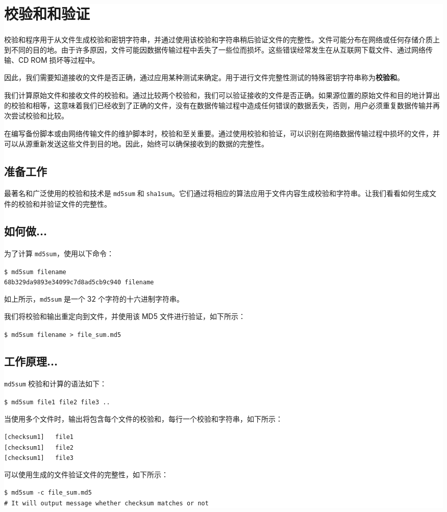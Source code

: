 # 校验和和验证

校验和程序用于从文件生成校验和密钥字符串，并通过使用该校验和字符串稍后验证文件的完整性。文件可能分布在网络或任何存储介质上到不同的目的地。由于许多原因，文件可能因数据传输过程中丢失了一些位而损坏。这些错误经常发生在从互联网下载文件、通过网络传输、CD ROM 损坏等过程中。

因此，我们需要知道接收的文件是否正确，通过应用某种测试来确定。用于进行文件完整性测试的特殊密钥字符串称为**校验和**。

我们计算原始文件和接收文件的校验和。通过比较两个校验和，我们可以验证接收的文件是否正确。如果源位置的原始文件和目的地计算出的校验和相等，这意味着我们已经收到了正确的文件，没有在数据传输过程中造成任何错误的数据丢失，否则，用户必须重复数据传输并再次尝试校验和比较。

在编写备份脚本或由网络传输文件的维护脚本时，校验和至关重要。通过使用校验和验证，可以识别在网络数据传输过程中损坏的文件，并可以从源重新发送这些文件到目的地。因此，始终可以确保接收到的数据的完整性。

## 准备工作

最著名和广泛使用的校验和技术是 `md5sum` 和 `sha1sum`。它们通过将相应的算法应用于文件内容生成校验和字符串。让我们看看如何生成文件的校验和并验证文件的完整性。

## 如何做…

为了计算 `md5sum`，使用以下命令：

```
$ md5sum filename
68b329da9893e34099c7d8ad5cb9c940 filename

```

如上所示，`md5sum` 是一个 32 个字符的十六进制字符串。

我们将校验和输出重定向到文件，并使用该 MD5 文件进行验证，如下所示：

```
$ md5sum filename > file_sum.md5

```

## 工作原理…

`md5sum` 校验和计算的语法如下：

```
$ md5sum file1 file2 file3 ..

```

当使用多个文件时，输出将包含每个文件的校验和，每行一个校验和字符串，如下所示：

```
[checksum1]   file1
[checksum1]   file2
[checksum1]   file3

```

可以使用生成的文件验证文件的完整性，如下所示：

```
$ md5sum -c file_sum.md5
# It will output message whether checksum matches or not

```
